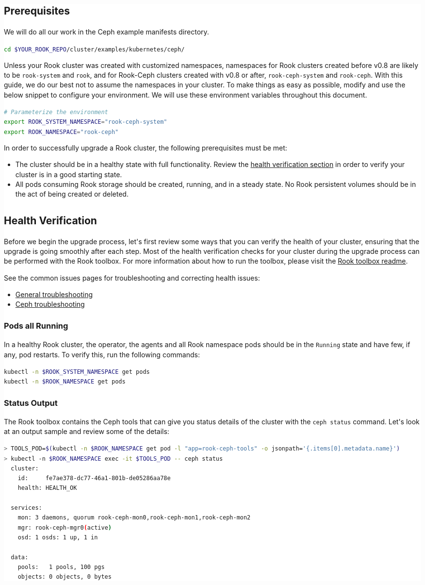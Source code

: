 
## Prerequisites
We will do all our work in the Ceph example manifests directory.
```sh
cd $YOUR_ROOK_REPO/cluster/examples/kubernetes/ceph/
```

Unless your Rook cluster was created with customized namespaces, namespaces for Rook clusters
created before v0.8 are likely to be `rook-system` and `rook`, and for Rook-Ceph clusters created
with v0.8 or after, `rook-ceph-system` and `rook-ceph`. With this guide, we do our best not to
assume the namespaces in your cluster. To make things as easy as possible, modify and use the below
snippet to configure your environment. We will use these environment variables throughout this
document.
```sh
# Parameterize the environment
export ROOK_SYSTEM_NAMESPACE="rook-ceph-system"
export ROOK_NAMESPACE="rook-ceph"
```

In order to successfully upgrade a Rook cluster, the following prerequisites must be met:
* The cluster should be in a healthy state with full functionality.
  Review the [health verification section](#health-verification) in order to verify your cluster is
  in a good starting state.
* All pods consuming Rook storage should be created, running, and in a steady state. No Rook
  persistent volumes should be in the act of being created or deleted.


## Health Verification
Before we begin the upgrade process, let's first review some ways that you can verify the health of
your cluster, ensuring that the upgrade is going smoothly after each step. Most of the health
verification checks for your cluster during the upgrade process can be performed with the Rook
toolbox. For more information about how to run the toolbox, please visit the
[Rook toolbox readme](./ceph-toolbox.md#running-the-toolbox-in-kubernetes).

See the common issues pages for troubleshooting and correcting health issues:
- [General troubleshooting](./common-issues.md)
- [Ceph troubleshooting](./ceph-common-issues.md)

### Pods all Running
In a healthy Rook cluster, the operator, the agents and all Rook namespace pods should be in the
`Running` state and have few, if any, pod restarts. To verify this, run the following commands:
```sh
kubectl -n $ROOK_SYSTEM_NAMESPACE get pods
kubectl -n $ROOK_NAMESPACE get pods
```

### Status Output
The Rook toolbox contains the Ceph tools that can give you status details of the cluster with the
`ceph status` command. Let's look at an output sample and review some of the details:
```sh
> TOOLS_POD=$(kubectl -n $ROOK_NAMESPACE get pod -l "app=rook-ceph-tools" -o jsonpath='{.items[0].metadata.name}')
> kubectl -n $ROOK_NAMESPACE exec -it $TOOLS_POD -- ceph status
  cluster:
    id:     fe7ae378-dc77-46a1-801b-de05286aa78e
    health: HEALTH_OK

  services:
    mon: 3 daemons, quorum rook-ceph-mon0,rook-ceph-mon1,rook-ceph-mon2
    mgr: rook-ceph-mgr0(active)
    osd: 1 osds: 1 up, 1 in

  data:
    pools:   1 pools, 100 pgs
    objects: 0 objects, 0 bytes
```